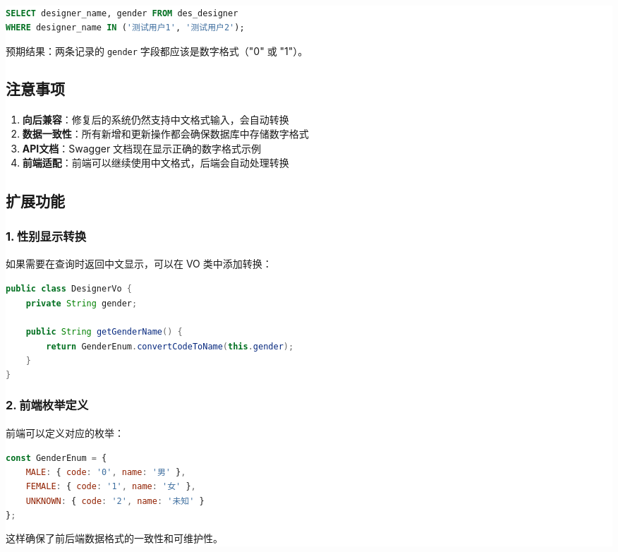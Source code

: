 ```sql
SELECT designer_name, gender FROM des_designer 
WHERE designer_name IN ('测试用户1', '测试用户2');
```

预期结果：两条记录的 `gender` 字段都应该是数字格式（"0" 或 "1"）。

## 注意事项

1. **向后兼容**：修复后的系统仍然支持中文格式输入，会自动转换
2. **数据一致性**：所有新增和更新操作都会确保数据库中存储数字格式
3. **API文档**：Swagger 文档现在显示正确的数字格式示例
4. **前端适配**：前端可以继续使用中文格式，后端会自动处理转换

## 扩展功能

### 1. 性别显示转换

如果需要在查询时返回中文显示，可以在 VO 类中添加转换：

```java
public class DesignerVo {
    private String gender;
    
    public String getGenderName() {
        return GenderEnum.convertCodeToName(this.gender);
    }
}
```

### 2. 前端枚举定义

前端可以定义对应的枚举：

```javascript
const GenderEnum = {
    MALE: { code: '0', name: '男' },
    FEMALE: { code: '1', name: '女' },
    UNKNOWN: { code: '2', name: '未知' }
};
```

这样确保了前后端数据格式的一致性和可维护性。 